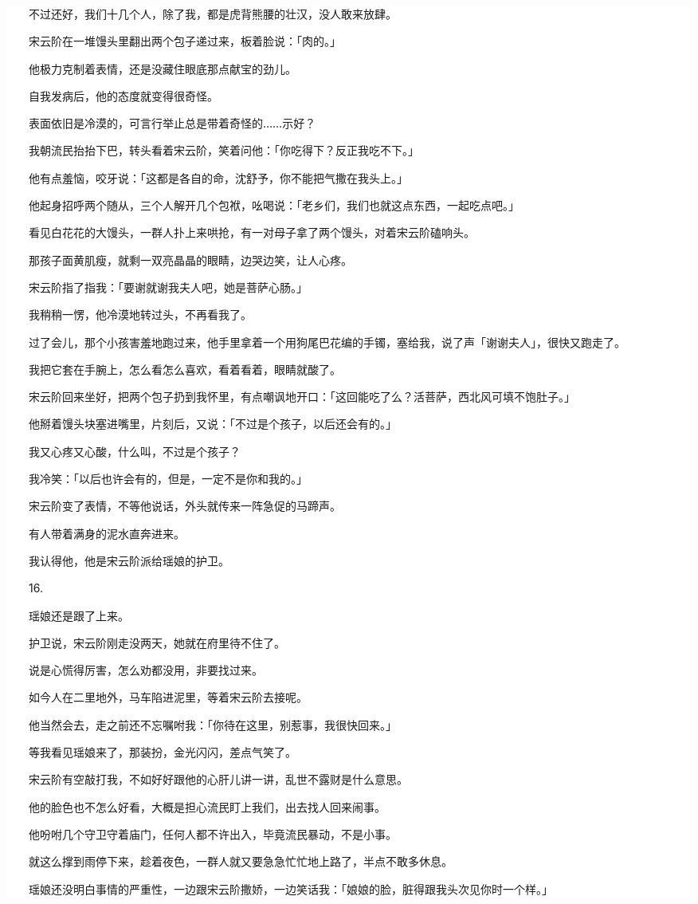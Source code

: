 &emsp;&emsp;不过还好，我们十几个人，除了我，都是虎背熊腰的壮汉，没人敢来放肆。  
  
&emsp;&emsp;宋云阶在一堆馒头里翻出两个包子递过来，板着脸说：「肉的。」  
  
&emsp;&emsp;他极力克制着表情，还是没藏住眼底那点献宝的劲儿。  
  
&emsp;&emsp;自我发病后，他的态度就变得很奇怪。  
  
&emsp;&emsp;表面依旧是冷漠的，可言行举止总是带着奇怪的……示好？  
  
&emsp;&emsp;我朝流民抬抬下巴，转头看着宋云阶，笑着问他：「你吃得下？反正我吃不下。」  
  
&emsp;&emsp;他有点羞恼，咬牙说：「这都是各自的命，沈舒予，你不能把气撒在我头上。」  
  
&emsp;&emsp;他起身招呼两个随从，三个人解开几个包袱，吆喝说：「老乡们，我们也就这点东西，一起吃点吧。」  
  
&emsp;&emsp;看见白花花的大馒头，一群人扑上来哄抢，有一对母子拿了两个馒头，对着宋云阶磕响头。  
  
&emsp;&emsp;那孩子面黄肌瘦，就剩一双亮晶晶的眼睛，边哭边笑，让人心疼。  
  
&emsp;&emsp;宋云阶指了指我：「要谢就谢我夫人吧，她是菩萨心肠。」  
  
&emsp;&emsp;我稍稍一愣，他冷漠地转过头，不再看我了。  
  
&emsp;&emsp;过了会儿，那个小孩害羞地跑过来，他手里拿着一个用狗尾巴花编的手镯，塞给我，说了声「谢谢夫人」，很快又跑走了。  
  
&emsp;&emsp;我把它套在手腕上，怎么看怎么喜欢，看着看着，眼睛就酸了。  
  
&emsp;&emsp;宋云阶回来坐好，把两个包子扔到我怀里，有点嘲讽地开口：「这回能吃了么？活菩萨，西北风可填不饱肚子。」  
  
&emsp;&emsp;他掰着馒头块塞进嘴里，片刻后，又说：「不过是个孩子，以后还会有的。」  
  
&emsp;&emsp;我又心疼又心酸，什么叫，不过是个孩子？  
  
&emsp;&emsp;我冷笑：「以后也许会有的，但是，一定不是你和我的。」  
  
&emsp;&emsp;宋云阶变了表情，不等他说话，外头就传来一阵急促的马蹄声。  
  
&emsp;&emsp;有人带着满身的泥水直奔进来。  
  
&emsp;&emsp;我认得他，他是宋云阶派给瑶娘的护卫。  
  
&emsp;&emsp;16.  
  
&emsp;&emsp;瑶娘还是跟了上来。  
  
&emsp;&emsp;护卫说，宋云阶刚走没两天，她就在府里待不住了。  
  
&emsp;&emsp;说是心慌得厉害，怎么劝都没用，非要找过来。  
  
&emsp;&emsp;如今人在二里地外，马车陷进泥里，等着宋云阶去接呢。  
  
&emsp;&emsp;他当然会去，走之前还不忘嘱咐我：「你待在这里，别惹事，我很快回来。」  
  
&emsp;&emsp;等我看见瑶娘来了，那装扮，金光闪闪，差点气笑了。  
  
&emsp;&emsp;宋云阶有空敲打我，不如好好跟他的心肝儿讲一讲，乱世不露财是什么意思。  
  
&emsp;&emsp;他的脸色也不怎么好看，大概是担心流民盯上我们，出去找人回来闹事。  
  
&emsp;&emsp;他吩咐几个守卫守着庙门，任何人都不许出入，毕竟流民暴动，不是小事。  
  
&emsp;&emsp;就这么撑到雨停下来，趁着夜色，一群人就又要急急忙忙地上路了，半点不敢多休息。  
  
&emsp;&emsp;瑶娘还没明白事情的严重性，一边跟宋云阶撒娇，一边笑话我：「娘娘的脸，脏得跟我头次见你时一个样。」  
  